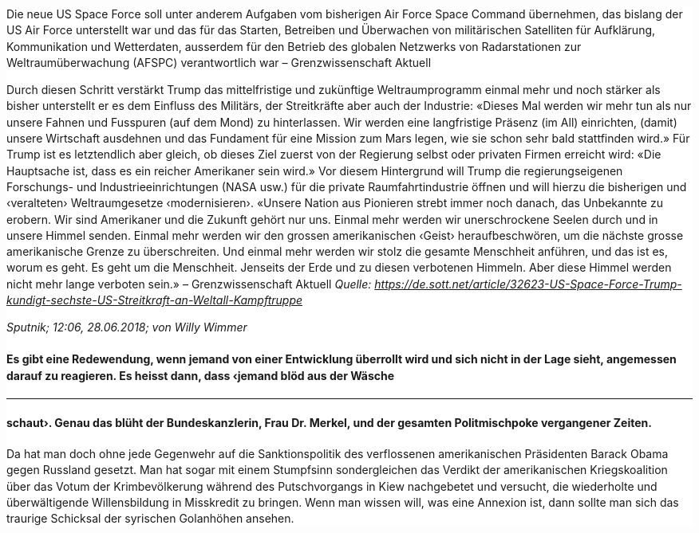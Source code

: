 Die neue US Space Force soll unter anderem Aufgaben vom bisherigen Air Force Space Command übernehmen,
das bislang der US Air Force unterstellt war und das für das Starten, Betreiben und Überwachen von militärischen
Satelliten für Aufklärung, Kommunikation und Wetterdaten, ausserdem für den Betrieb des globalen Netzwerks
von Radarstationen zur Weltraumüberwachung (AFSPC) verantwortlich war
– Grenzwissenschaft Aktuell

Durch diesen Schritt verstärkt Trump das mittelfristige und zukünftige Weltraumprogramm einmal mehr und
noch stärker als bisher unterstellt er es dem Einfluss des Militärs, der Streitkräfte aber auch der Industrie: «Dieses
Mal werden wir mehr tun als nur unsere Fahnen und Fusspuren (auf dem Mond) zu hinterlassen. Wir werden
eine langfristige Präsenz (im All) einrichten, (damit) unsere Wirtschaft ausdehnen und das Fundament für eine
Mission zum Mars legen, wie sie schon sehr bald stattfinden wird.» Für Trump ist es letztendlich aber gleich,
ob dieses Ziel zuerst von der Regierung selbst oder privaten Firmen erreicht wird: «Die Hauptsache ist, dass es
ein reicher Amerikaner sein wird.»
Vor diesem Hintergrund will Trump die regierungseigenen Forschungs- und Industrieeinrichtungen (NASA
usw.) für die private Raumfahrtindustrie öffnen und will hierzu die bisherigen und ‹veralteten› Weltraumgesetze
‹modernisieren›.
«Unsere Nation aus Pionieren strebt immer noch danach, das Unbekannte zu erobern. Wir sind Amerikaner
und die Zukunft gehört nur uns. Einmal mehr werden wir unerschrockene Seelen durch und in unsere Himmel
senden. Einmal mehr werden wir den grossen amerikanischen ‹Geist› heraufbeschwören, um die nächste grosse
amerikanische Grenze zu überschreiten. Und einmal mehr werden wir stolz die gesamte Menschheit anführen,
und das ist es, worum es geht. Es geht um die Menschheit. Jenseits der Erde und zu diesen verbotenen Himmeln.
Aber diese Himmel werden nicht mehr lange verboten sein.»
– Grenzwissenschaft Aktuell
_Quelle: https://de.sott.net/article/32623-US-Space-Force-Trump-kundigt-sechste-US-Streitkraft-an-Weltall-Kampftruppe_

_Sputnik; 12:06, 28.06.2018; von Willy Wimmer_
#### Es gibt eine Redewendung, wenn jemand von einer Entwicklung überrollt wird und sich nicht in der Lage sieht, angemessen darauf zu reagieren. Es heisst dann, dass ‹jemand blöd aus der Wäsche


-----

#### schaut›. Genau das blüht der Bundeskanzlerin, Frau Dr. Merkel, und der gesamten Politmischpoke vergangener Zeiten.
Da hat man doch ohne jede Gegenwehr auf die Sanktionspolitik des verflossenen amerikanischen Präsidenten
Barack Obama gegen Russland gesetzt. Man hat sogar mit einem Stumpfsinn sondergleichen das Verdikt der
amerikanischen Kriegskoalition über das Votum der Krimbevölkerung während des Putschvorgangs in Kiew
nachgebetet und versucht, die wiederholte und überwältigende Willensbildung in Misskredit zu bringen. Wenn
man wissen will, was eine Annexion ist, dann sollte man sich das traurige Schicksal der syrischen Golanhöhen
ansehen.